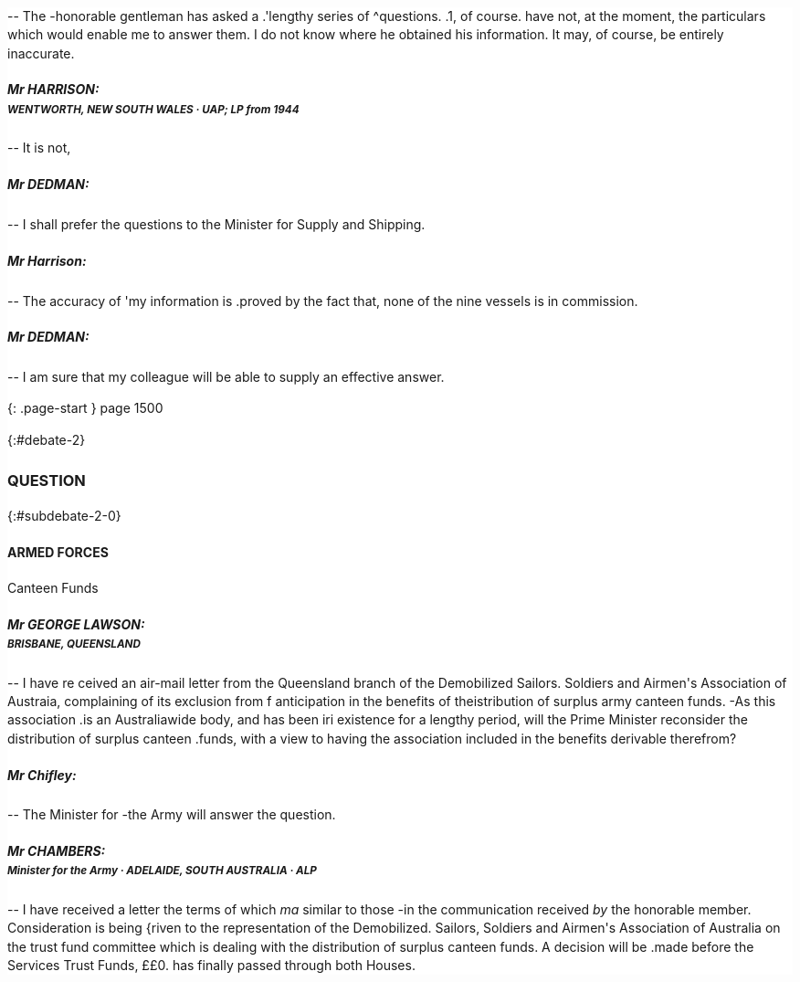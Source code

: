 -- The -honorable gentleman has asked a .'lengthy series of ^questions. .1, of course. have not, at the moment, the particulars which would enable me to answer them. I do not know where he obtained his information. It may,  of  course, be entirely inaccurate. 

##### Mr HARRISON:<br><small class="text-muted">WENTWORTH, NEW SOUTH WALES &middot; UAP; LP from 1944</small>

-- It is not, 

##### Mr DEDMAN:

-- I shall prefer the questions to the Minister for Supply and Shipping. 

##### Mr Harrison:

--  The accuracy of 'my information is .proved by the fact that, none of the nine vessels is in commission. 

##### Mr DEDMAN:

-- I am sure that my colleague will be able to supply an effective answer. 

{: .page-start }
page 1500

{:#debate-2}
### QUESTION

{:#subdebate-2-0}
#### ARMED FORCES

Canteen Funds

##### Mr GEORGE LAWSON:<br><small class="text-muted">BRISBANE, QUEENSLAND</small>

-- I have re ceived an air-mail letter from the Queensland branch of the Demobilized Sailors. Soldiers and Airmen's Association of Austraia, complaining of its exclusion from f anticipation in the benefits of theistribution of surplus army canteen funds. -As this association .is an Australiawide body, and has been iri existence for a lengthy period, will the Prime Minister reconsider the distribution of surplus canteen .funds, with a view to having the association included in the benefits derivable therefrom? 

##### Mr Chifley:

--  The Minister for -the Army will answer the question. 

##### Mr CHAMBERS:<br><small class="text-muted">Minister for the Army &middot; ADELAIDE, SOUTH AUSTRALIA &middot; ALP</small>

-- I have received a letter the terms  of which  *ma*  similar to those -in the communication received  *by*  the honorable member. Consideration is being {riven to the representation of the Demobilized. Sailors, Soldiers and Airmen's Association of Australia on the trust fund committee which is dealing with the distribution of surplus canteen funds. A decision will be .made before the Services Trust Funds, ££0. has finally passed through both Houses. 
